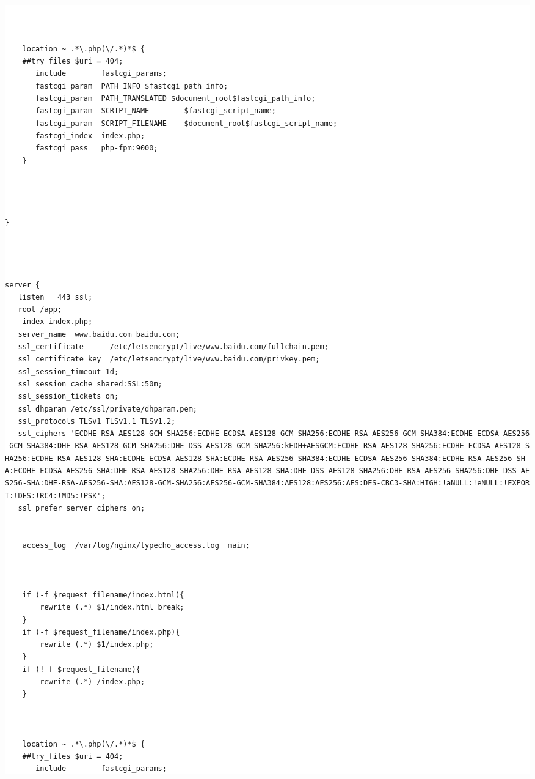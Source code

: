 ```



    location ~ .*\.php(\/.*)*$ {
    ##try_files $uri = 404;
       include        fastcgi_params;
       fastcgi_param  PATH_INFO $fastcgi_path_info;
       fastcgi_param  PATH_TRANSLATED $document_root$fastcgi_path_info;
       fastcgi_param  SCRIPT_NAME        $fastcgi_script_name;
       fastcgi_param  SCRIPT_FILENAME    $document_root$fastcgi_script_name;
       fastcgi_index  index.php;
       fastcgi_pass   php-fpm:9000;
    }




}




server {
   listen   443 ssl;
   root /app;
    index index.php;
   server_name  www.baidu.com baidu.com;
   ssl_certificate      /etc/letsencrypt/live/www.baidu.com/fullchain.pem;
   ssl_certificate_key  /etc/letsencrypt/live/www.baidu.com/privkey.pem;
   ssl_session_timeout 1d;
   ssl_session_cache shared:SSL:50m;
   ssl_session_tickets on;
   ssl_dhparam /etc/ssl/private/dhparam.pem;
   ssl_protocols TLSv1 TLSv1.1 TLSv1.2;
   ssl_ciphers 'ECDHE-RSA-AES128-GCM-SHA256:ECDHE-ECDSA-AES128-GCM-SHA256:ECDHE-RSA-AES256-GCM-SHA384:ECDHE-ECDSA-AES256-GCM-SHA384:DHE-RSA-AES128-GCM-SHA256:DHE-DSS-AES128-GCM-SHA256:kEDH+AESGCM:ECDHE-RSA-AES128-SHA256:ECDHE-ECDSA-AES128-SHA256:ECDHE-RSA-AES128-SHA:ECDHE-ECDSA-AES128-SHA:ECDHE-RSA-AES256-SHA384:ECDHE-ECDSA-AES256-SHA384:ECDHE-RSA-AES256-SHA:ECDHE-ECDSA-AES256-SHA:DHE-RSA-AES128-SHA256:DHE-RSA-AES128-SHA:DHE-DSS-AES128-SHA256:DHE-RSA-AES256-SHA256:DHE-DSS-AES256-SHA:DHE-RSA-AES256-SHA:AES128-GCM-SHA256:AES256-GCM-SHA384:AES128:AES256:AES:DES-CBC3-SHA:HIGH:!aNULL:!eNULL:!EXPORT:!DES:!RC4:!MD5:!PSK';
   ssl_prefer_server_ciphers on;


    access_log  /var/log/nginx/typecho_access.log  main;



    if (-f $request_filename/index.html){
        rewrite (.*) $1/index.html break;
    }
    if (-f $request_filename/index.php){
        rewrite (.*) $1/index.php;
    }
    if (!-f $request_filename){
        rewrite (.*) /index.php;
    }

    

    location ~ .*\.php(\/.*)*$ {
    ##try_files $uri = 404;
       include        fastcgi_params;
```